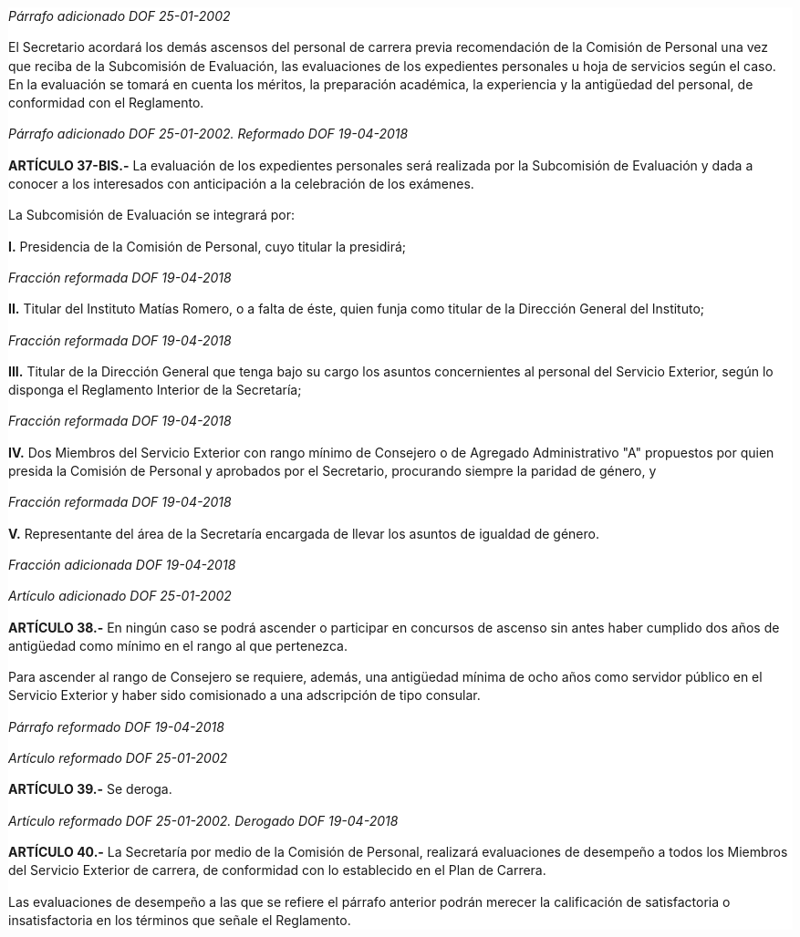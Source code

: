 *Párrafo adicionado DOF 25-01-2002*

El Secretario acordará los demás ascensos del personal de carrera previa recomendación de la Comisión de Personal una vez que reciba de la Subcomisión de Evaluación, las evaluaciones de los expedientes personales u hoja de servicios según el caso. En la evaluación se tomará en cuenta los méritos, la preparación académica, la experiencia y la antigüedad del personal, de conformidad con el Reglamento.

*Párrafo adicionado DOF 25-01-2002. Reformado DOF 19-04-2018*

**ARTÍCULO 37-BIS.-** La evaluación de los expedientes personales será realizada por la Subcomisión de Evaluación y dada a conocer a los interesados con anticipación a la celebración de los exámenes.

La Subcomisión de Evaluación se integrará por:

**I.** Presidencia de la Comisión de Personal, cuyo titular la presidirá;

*Fracción reformada DOF 19-04-2018*

**II.** Titular del Instituto Matías Romero, o a falta de éste, quien funja como titular de la Dirección General del Instituto;

*Fracción reformada DOF 19-04-2018*

**III.** Titular de la Dirección General que tenga bajo su cargo los asuntos concernientes al personal del Servicio Exterior, según lo disponga el Reglamento Interior de la Secretaría;

*Fracción reformada DOF 19-04-2018*

**IV.** Dos Miembros del Servicio Exterior con rango mínimo de Consejero o de Agregado Administrativo "A" propuestos por quien presida la Comisión de Personal y aprobados por el Secretario, procurando siempre la paridad de género, y

*Fracción reformada DOF 19-04-2018*

**V.** Representante del área de la Secretaría encargada de llevar los asuntos de igualdad de género.

*Fracción adicionada DOF 19-04-2018*

*Artículo adicionado DOF 25-01-2002*

**ARTÍCULO 38.-** En ningún caso se podrá ascender o participar en concursos de ascenso sin antes haber cumplido dos años de antigüedad como mínimo en el rango al que pertenezca.

Para ascender al rango de Consejero se requiere, además, una antigüedad mínima de ocho años como servidor público en el Servicio Exterior y haber sido comisionado a una adscripción de tipo consular.

*Párrafo reformado DOF 19-04-2018*

*Artículo reformado DOF 25-01-2002*

**ARTÍCULO 39.-** Se deroga.

*Artículo reformado DOF 25-01-2002. Derogado DOF 19-04-2018*

**ARTÍCULO 40.-** La Secretaría por medio de la Comisión de Personal, realizará evaluaciones de desempeño a todos los Miembros del Servicio Exterior de carrera, de conformidad con lo establecido en el Plan de Carrera.

Las evaluaciones de desempeño a las que se refiere el párrafo anterior podrán merecer la calificación de satisfactoria o insatisfactoria en los términos que señale el Reglamento.
